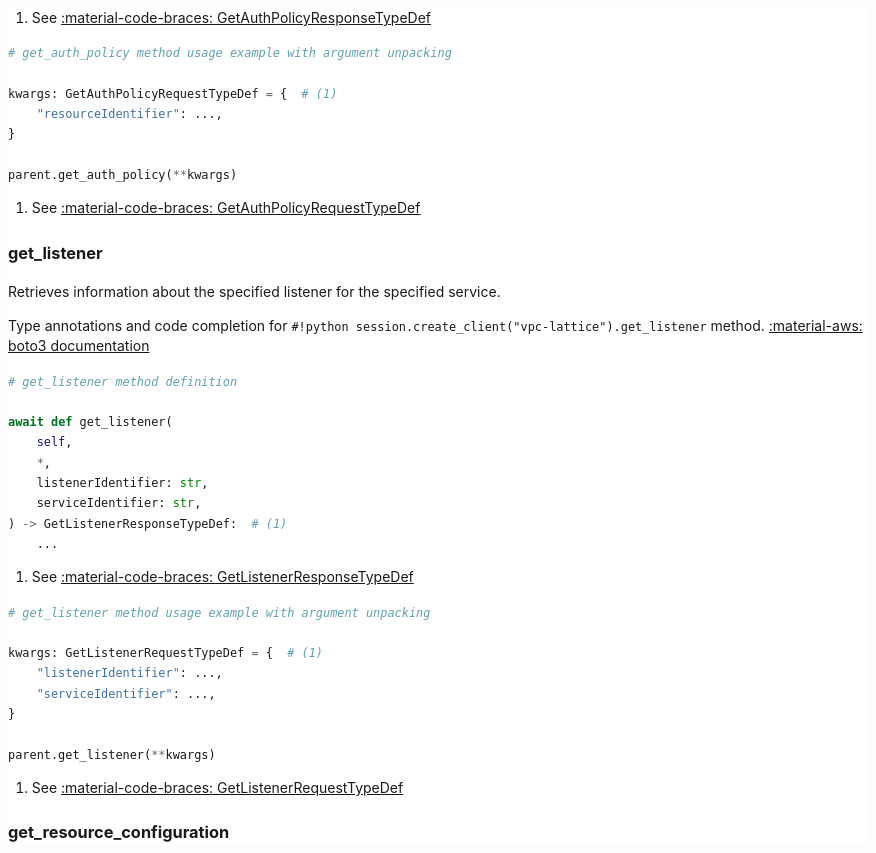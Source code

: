 1. See [:material-code-braces: GetAuthPolicyResponseTypeDef](./type_defs.md#getauthpolicyresponsetypedef)


```python
# get_auth_policy method usage example with argument unpacking

kwargs: GetAuthPolicyRequestTypeDef = {  # (1)
    "resourceIdentifier": ...,
}

parent.get_auth_policy(**kwargs)
```

1. See [:material-code-braces: GetAuthPolicyRequestTypeDef](./type_defs.md#getauthpolicyrequesttypedef)

### get\_listener

Retrieves information about the specified listener for the specified service.

Type annotations and code completion for `#!python session.create_client("vpc-lattice").get_listener` method.
[:material-aws: boto3 documentation](https://boto3.amazonaws.com/v1/documentation/api/latest/reference/services/vpc-lattice/client/get_listener.html)

```python
# get_listener method definition

await def get_listener(
    self,
    *,
    listenerIdentifier: str,
    serviceIdentifier: str,
) -> GetListenerResponseTypeDef:  # (1)
    ...
```

1. See [:material-code-braces: GetListenerResponseTypeDef](./type_defs.md#getlistenerresponsetypedef)


```python
# get_listener method usage example with argument unpacking

kwargs: GetListenerRequestTypeDef = {  # (1)
    "listenerIdentifier": ...,
    "serviceIdentifier": ...,
}

parent.get_listener(**kwargs)
```

1. See [:material-code-braces: GetListenerRequestTypeDef](./type_defs.md#getlistenerrequesttypedef)

### get\_resource\_configuration
